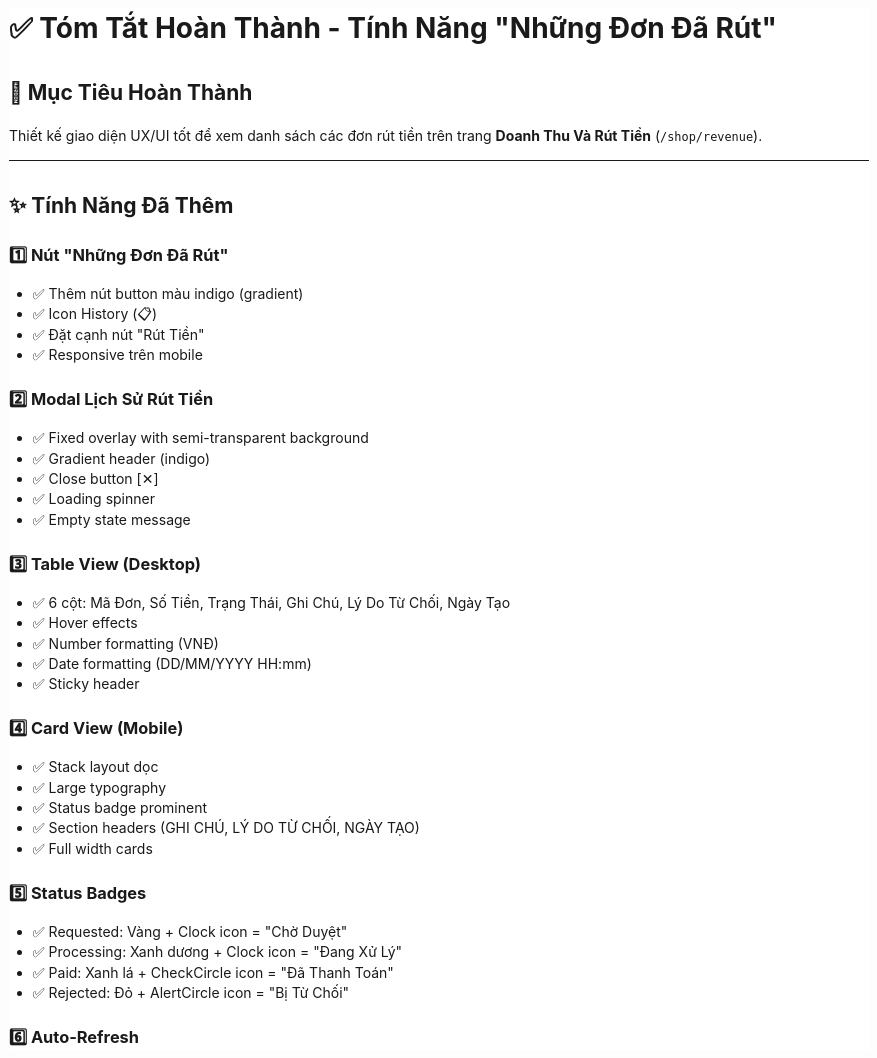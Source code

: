 # ✅ Tóm Tắt Hoàn Thành - Tính Năng "Những Đơn Đã Rút"

## 🎯 Mục Tiêu Hoàn Thành

Thiết kế giao diện UX/UI tốt để xem danh sách các đơn rút tiền trên trang **Doanh Thu Và Rút Tiền** (`/shop/revenue`).

---

## ✨ Tính Năng Đã Thêm

### 1️⃣ Nút "Những Đơn Đã Rút"

- ✅ Thêm nút button màu indigo (gradient)
- ✅ Icon History (📋)
- ✅ Đặt cạnh nút "Rút Tiền"
- ✅ Responsive trên mobile

### 2️⃣ Modal Lịch Sử Rút Tiền

- ✅ Fixed overlay with semi-transparent background
- ✅ Gradient header (indigo)
- ✅ Close button [✕]
- ✅ Loading spinner
- ✅ Empty state message

### 3️⃣ Table View (Desktop)

- ✅ 6 cột: Mã Đơn, Số Tiền, Trạng Thái, Ghi Chú, Lý Do Từ Chối, Ngày Tạo
- ✅ Hover effects
- ✅ Number formatting (VNĐ)
- ✅ Date formatting (DD/MM/YYYY HH:mm)
- ✅ Sticky header

### 4️⃣ Card View (Mobile)

- ✅ Stack layout dọc
- ✅ Large typography
- ✅ Status badge prominent
- ✅ Section headers (GHI CHÚ, LÝ DO TỪ CHỐI, NGÀY TẠO)
- ✅ Full width cards

### 5️⃣ Status Badges

- ✅ Requested: Vàng + Clock icon = "Chờ Duyệt"
- ✅ Processing: Xanh dương + Clock icon = "Đang Xử Lý"
- ✅ Paid: Xanh lá + CheckCircle icon = "Đã Thanh Toán"
- ✅ Rejected: Đỏ + AlertCircle icon = "Bị Từ Chối"

### 6️⃣ Auto-Refresh
